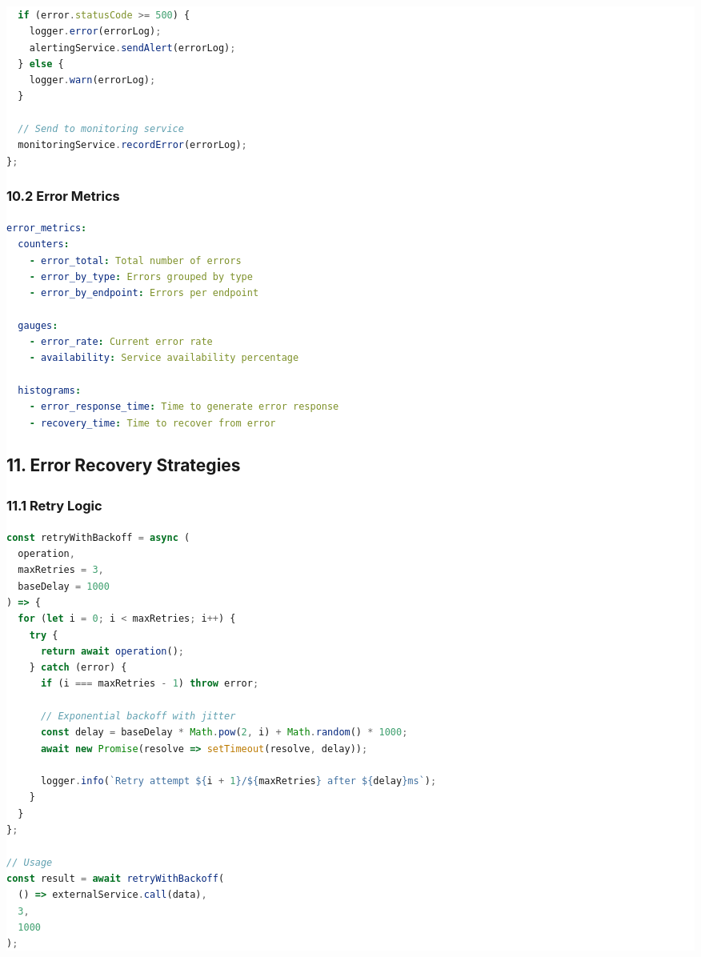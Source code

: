 ```javascript
  if (error.statusCode >= 500) {
    logger.error(errorLog);
    alertingService.sendAlert(errorLog);
  } else {
    logger.warn(errorLog);
  }
  
  // Send to monitoring service
  monitoringService.recordError(errorLog);
};
```

### 10.2 Error Metrics

```yaml
error_metrics:
  counters:
    - error_total: Total number of errors
    - error_by_type: Errors grouped by type
    - error_by_endpoint: Errors per endpoint
    
  gauges:
    - error_rate: Current error rate
    - availability: Service availability percentage
    
  histograms:
    - error_response_time: Time to generate error response
    - recovery_time: Time to recover from error
```

## 11. Error Recovery Strategies

### 11.1 Retry Logic

```javascript
const retryWithBackoff = async (
  operation, 
  maxRetries = 3, 
  baseDelay = 1000
) => {
  for (let i = 0; i < maxRetries; i++) {
    try {
      return await operation();
    } catch (error) {
      if (i === maxRetries - 1) throw error;
      
      // Exponential backoff with jitter
      const delay = baseDelay * Math.pow(2, i) + Math.random() * 1000;
      await new Promise(resolve => setTimeout(resolve, delay));
      
      logger.info(`Retry attempt ${i + 1}/${maxRetries} after ${delay}ms`);
    }
  }
};

// Usage
const result = await retryWithBackoff(
  () => externalService.call(data),
  3,
  1000
);
```
